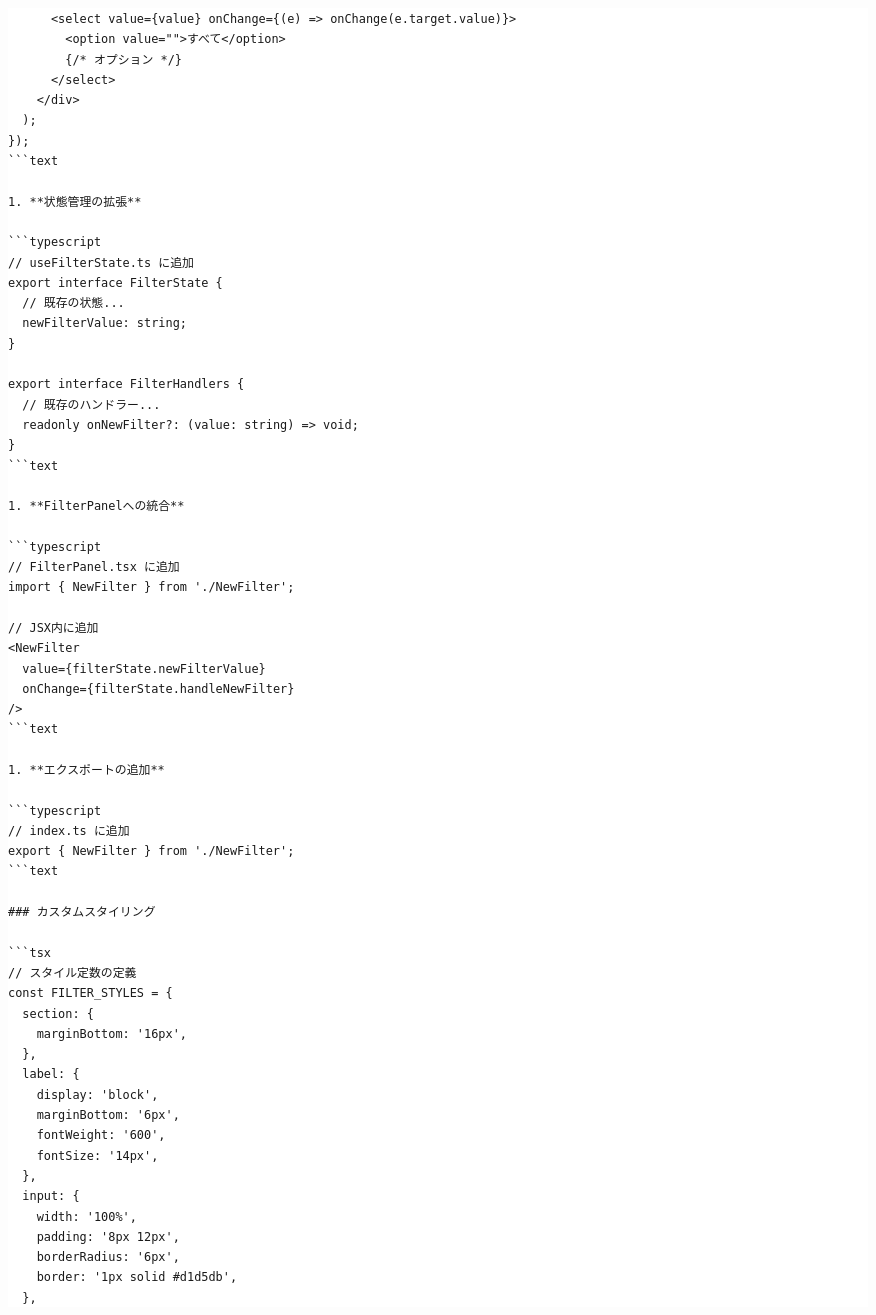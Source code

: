 ```text
      <select value={value} onChange={(e) => onChange(e.target.value)}>
        <option value="">すべて</option>
        {/* オプション */}
      </select>
    </div>
  );
});
```text

1. **状態管理の拡張**

```typescript
// useFilterState.ts に追加
export interface FilterState {
  // 既存の状態...
  newFilterValue: string;
}

export interface FilterHandlers {
  // 既存のハンドラー...
  readonly onNewFilter?: (value: string) => void;
}
```text

1. **FilterPanelへの統合**

```typescript
// FilterPanel.tsx に追加
import { NewFilter } from './NewFilter';

// JSX内に追加
<NewFilter
  value={filterState.newFilterValue}
  onChange={filterState.handleNewFilter}
/>
```text

1. **エクスポートの追加**

```typescript
// index.ts に追加
export { NewFilter } from './NewFilter';
```text

### カスタムスタイリング

```tsx
// スタイル定数の定義
const FILTER_STYLES = {
  section: {
    marginBottom: '16px',
  },
  label: {
    display: 'block',
    marginBottom: '6px',
    fontWeight: '600',
    fontSize: '14px',
  },
  input: {
    width: '100%',
    padding: '8px 12px',
    borderRadius: '6px',
    border: '1px solid #d1d5db',
  },
```
